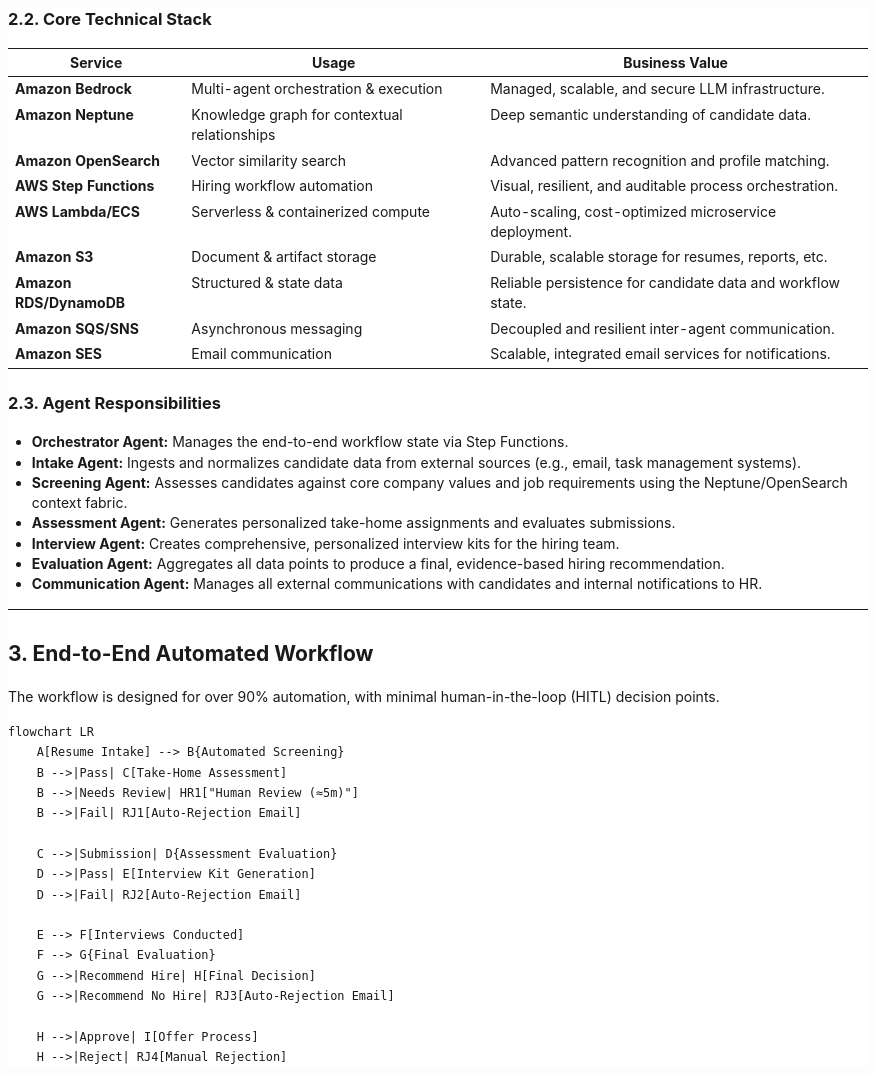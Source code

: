 ### 2.2. Core Technical Stack

| Service | Usage | Business Value |
|---|---|---|
| **Amazon Bedrock** | Multi-agent orchestration & execution | Managed, scalable, and secure LLM infrastructure. |
| **Amazon Neptune** | Knowledge graph for contextual relationships | Deep semantic understanding of candidate data. |
| **Amazon OpenSearch** | Vector similarity search | Advanced pattern recognition and profile matching. |
| **AWS Step Functions** | Hiring workflow automation | Visual, resilient, and auditable process orchestration. |
| **AWS Lambda/ECS**| Serverless & containerized compute | Auto-scaling, cost-optimized microservice deployment. |
| **Amazon S3** | Document & artifact storage | Durable, scalable storage for resumes, reports, etc. |
| **Amazon RDS/DynamoDB** | Structured & state data | Reliable persistence for candidate data and workflow state. |
| **Amazon SQS/SNS** | Asynchronous messaging | Decoupled and resilient inter-agent communication. |
| **Amazon SES** | Email communication | Scalable, integrated email services for notifications. |

### 2.3. Agent Responsibilities

- **Orchestrator Agent:** Manages the end-to-end workflow state via Step Functions.
- **Intake Agent:** Ingests and normalizes candidate data from external sources (e.g., email, task management systems).
- **Screening Agent:** Assesses candidates against core company values and job requirements using the Neptune/OpenSearch context fabric.
- **Assessment Agent:** Generates personalized take-home assignments and evaluates submissions.
- **Interview Agent:** Creates comprehensive, personalized interview kits for the hiring team.
- **Evaluation Agent:** Aggregates all data points to produce a final, evidence-based hiring recommendation.
- **Communication Agent:** Manages all external communications with candidates and internal notifications to HR.

---

## 3. End-to-End Automated Workflow

The workflow is designed for over 90% automation, with minimal human-in-the-loop (HITL) decision points.

```mermaid
flowchart LR
    A[Resume Intake] --> B{Automated Screening}
    B -->|Pass| C[Take-Home Assessment]
    B -->|Needs Review| HR1["Human Review (≈5m)"]
    B -->|Fail| RJ1[Auto-Rejection Email]
    
    C -->|Submission| D{Assessment Evaluation}
    D -->|Pass| E[Interview Kit Generation]
    D -->|Fail| RJ2[Auto-Rejection Email]

    E --> F[Interviews Conducted]
    F --> G{Final Evaluation}
    G -->|Recommend Hire| H[Final Decision]
    G -->|Recommend No Hire| RJ3[Auto-Rejection Email]

    H -->|Approve| I[Offer Process]
    H -->|Reject| RJ4[Manual Rejection]
```
